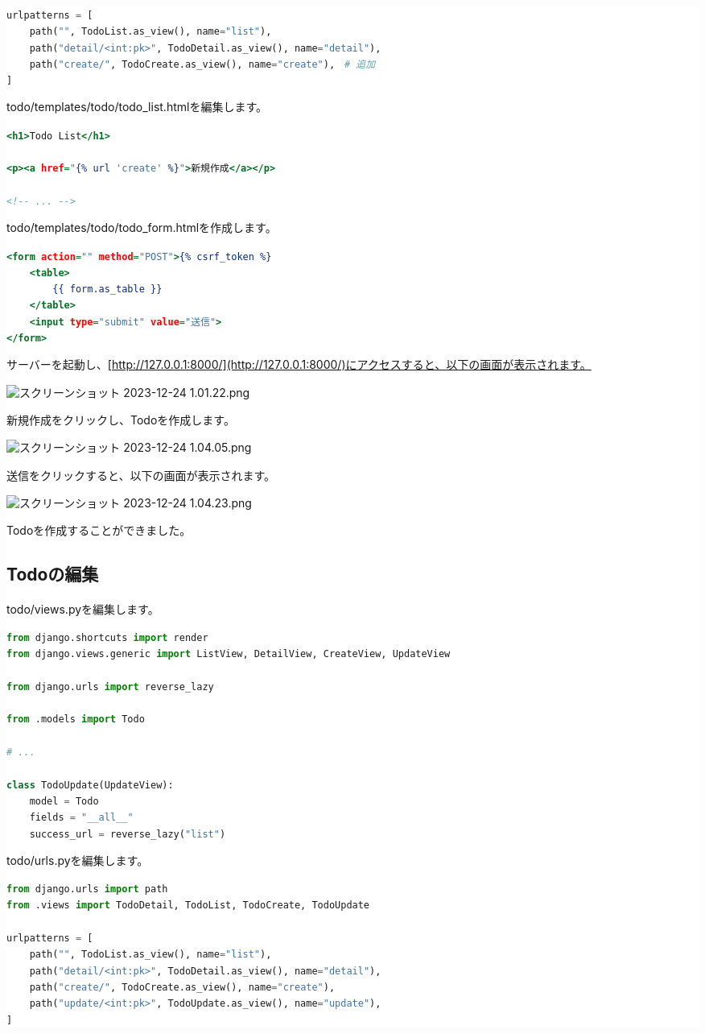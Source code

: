 ```todo/urls.py
urlpatterns = [
    path("", TodoList.as_view(), name="list"),
    path("detail/<int:pk>", TodoDetail.as_view(), name="detail"),
    path("create/", TodoCreate.as_view(), name="create"),　# 追加
]
```
todo/templates/todo/todo_list.htmlを編集します。
```todo/templates/todo/todo_list.html
<h1>Todo List</h1>

<p><a href="{% url 'create' %}">新規作成</a></p>

<!-- ... -->
```
todo/templates/todo/todo_form.htmlを作成します。
```todo/templates/todo/todo_form.html
<form action="" method="POST">{% csrf_token %}
    <table>
        {{ form.as_table }}
    </table>
    <input type="submit" value="送信">
</form>
```
サーバーを起動し、[http://127.0.0.1:8000/](http://127.0.0.1:8000/)にアクセスすると、以下の画面が表示されます。

![スクリーンショット 2023-12-24 1.01.22.png](https://qiita-image-store.s3.ap-northeast-1.amazonaws.com/0/3569835/19da592d-7f9c-390f-0236-0554a1d7965a.png)

新規作成をクリックし、Todoを作成します。

![スクリーンショット 2023-12-24 1.04.05.png](https://qiita-image-store.s3.ap-northeast-1.amazonaws.com/0/3569835/4533915a-58a1-48c8-42e4-dc8a64874308.png)

送信をクリックすると、以下の画面が表示されます。

![スクリーンショット 2023-12-24 1.04.23.png](https://qiita-image-store.s3.ap-northeast-1.amazonaws.com/0/3569835/c0420cbb-3b03-832e-3741-d802a399ea4e.png)

Todoを作成することができました。

## Todoの編集
todo/views.pyを編集します。
```todo/views.py
from django.shortcuts import render
from django.views.generic import ListView, DetailView, CreateView, UpdateView

from django.urls import reverse_lazy

from .models import Todo

# ...

class TodoUpdate(UpdateView):
    model = Todo
    fields = "__all__"
    success_url = reverse_lazy("list")
```
todo/urls.pyを編集します。
```todo/urls.py
from django.urls import path
from .views import TodoDetail, TodoList, TodoCreate, TodoUpdate

urlpatterns = [
    path("", TodoList.as_view(), name="list"),
    path("detail/<int:pk>", TodoDetail.as_view(), name="detail"),
    path("create/", TodoCreate.as_view(), name="create"),
    path("update/<int:pk>", TodoUpdate.as_view(), name="update"),
]
```